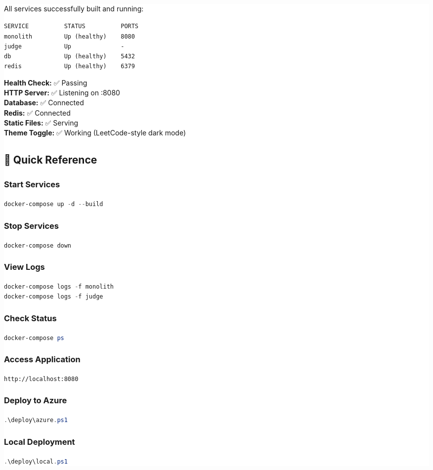 All services successfully built and running:

```
SERVICE          STATUS          PORTS
monolith         Up (healthy)    8080
judge            Up              -
db               Up (healthy)    5432
redis            Up (healthy)    6379
```

**Health Check:** ✅ Passing  
**HTTP Server:** ✅ Listening on :8080  
**Database:** ✅ Connected  
**Redis:** ✅ Connected  
**Static Files:** ✅ Serving  
**Theme Toggle:** ✅ Working (LeetCode-style dark mode)

## 📝 Quick Reference

### Start Services
```powershell
docker-compose up -d --build
```

### Stop Services
```powershell
docker-compose down
```

### View Logs
```powershell
docker-compose logs -f monolith
docker-compose logs -f judge
```

### Check Status
```powershell
docker-compose ps
```

### Access Application
```
http://localhost:8080
```

### Deploy to Azure
```powershell
.\deploy\azure.ps1
```

### Local Deployment
```powershell
.\deploy\local.ps1
```
